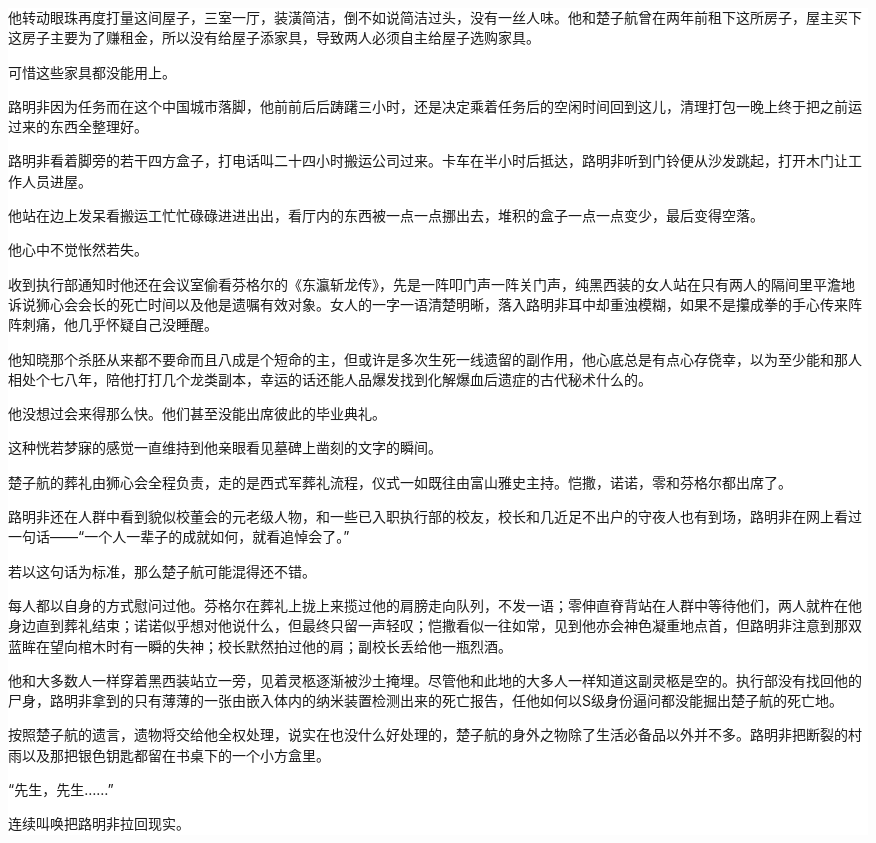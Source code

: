  

他转动眼珠再度打量这间屋子，三室一厅，装潢简洁，倒不如说简洁过头，没有一丝人味。他和楚子航曾在两年前租下这所房子，屋主买下这房子主要为了赚租金，所以没有给屋子添家具，导致两人必须自主给屋子选购家具。

 

可惜这些家具都没能用上。

 

路明非因为任务而在这个中国城市落脚，他前前后后踌躇三小时，还是决定乘着任务后的空闲时间回到这儿，清理打包一晚上终于把之前运过来的东西全整理好。

 

路明非看着脚旁的若干四方盒子，打电话叫二十四小时搬运公司过来。卡车在半小时后抵达，路明非听到门铃便从沙发跳起，打开木门让工作人员进屋。

 

他站在边上发呆看搬运工忙忙碌碌进进出出，看厅内的东西被一点一点挪出去，堆积的盒子一点一点变少，最后变得空落。

 

他心中不觉怅然若失。

 

收到执行部通知时他还在会议室偷看芬格尔的《东瀛斩龙传》，先是一阵叩门声一阵关门声，纯黑西装的女人站在只有两人的隔间里平澹地诉说狮心会会长的死亡时间以及他是遗嘱有效对象。女人的一字一语清楚明晰，落入路明非耳中却重浊模糊，如果不是攥成拳的手心传来阵阵刺痛，他几乎怀疑自己没睡醒。

 

他知晓那个杀胚从来都不要命而且八成是个短命的主，但或许是多次生死一线遗留的副作用，他心底总是有点心存侥幸，以为至少能和那人相处个七八年，陪他打打几个龙类副本，幸运的话还能人品爆发找到化解爆血后遗症的古代秘术什么的。

 

他没想过会来得那么快。他们甚至没能出席彼此的毕业典礼。

 

这种恍若梦寐的感觉一直维持到他亲眼看见墓碑上凿刻的文字的瞬间。

 

楚子航的葬礼由狮心会全程负责，走的是西式军葬礼流程，仪式一如既往由富山雅史主持。恺撒，诺诺，零和芬格尔都出席了。

 

路明非还在人群中看到貌似校董会的元老级人物，和一些已入职执行部的校友，校长和几近足不出户的守夜人也有到场，路明非在网上看过一句话——“一个人一辈子的成就如何，就看追悼会了。”

 

若以这句话为标准，那么楚子航可能混得还不错。

 

每人都以自身的方式慰问过他。芬格尔在葬礼上拢上来揽过他的肩膀走向队列，不发一语；零伸直脊背站在人群中等待他们，两人就杵在他身边直到葬礼结束；诺诺似乎想对他说什么，但最终只留一声轻叹；恺撒看似一往如常，见到他亦会神色凝重地点首，但路明非注意到那双蓝眸在望向棺木时有一瞬的失神；校长默然拍过他的肩；副校长丢给他一瓶烈酒。

 

他和大多数人一样穿着黑西装站立一旁，见着灵柩逐渐被沙土掩埋。尽管他和此地的大多人一样知道这副灵柩是空的。执行部没有找回他的尸身，路明非拿到的只有薄薄的一张由嵌入体内的纳米装置检测出来的死亡报告，任他如何以S级身份逼问都没能掘出楚子航的死亡地。 

 

按照楚子航的遗言，遗物将交给他全权处理，说实在也没什么好处理的，楚子航的身外之物除了生活必备品以外并不多。路明非把断裂的村雨以及那把银色钥匙都留在书桌下的一个小方盒里。

 

“先生，先生……”

 

连续叫唤把路明非拉回现实。
